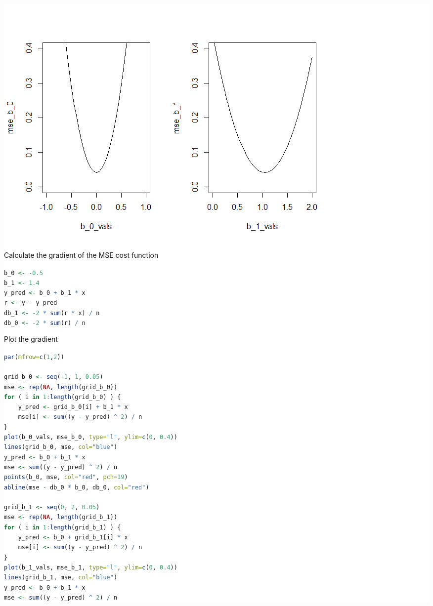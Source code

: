 ![](06_3_gradient_descent_files/figure-gfm/unnamed-chunk-4-1.png)

Calculate the gradient of the MSE cost function

``` r
b_0 <- -0.5
b_1 <- 1.4
y_pred <- b_0 + b_1 * x
r <- y - y_pred
db_1 <- -2 * sum(r * x) / n
db_0 <- -2 * sum(r) / n
```

Plot the gradient

``` r
par(mfrow=c(1,2))

grid_b_0 <- seq(-1, 1, 0.05)
mse <- rep(NA, length(grid_b_0))
for ( i in 1:length(grid_b_0) ) {
    y_pred <- grid_b_0[i] + b_1 * x
    mse[i] <- sum((y - y_pred) ^ 2) / n
}
plot(b_0_vals, mse_b_0, type="l", ylim=c(0, 0.4))
lines(grid_b_0, mse, col="blue")
y_pred <- b_0 + b_1 * x
mse <- sum((y - y_pred) ^ 2) / n
points(b_0, mse, col="red", pch=19)
abline(mse - db_0 * b_0, db_0, col="red")

grid_b_1 <- seq(0, 2, 0.05)
mse <- rep(NA, length(grid_b_1))
for ( i in 1:length(grid_b_1) ) {
    y_pred <- b_0 + grid_b_1[i] * x
    mse[i] <- sum((y - y_pred) ^ 2) / n
}
plot(b_1_vals, mse_b_1, type="l", ylim=c(0, 0.4))
lines(grid_b_1, mse, col="blue")
y_pred <- b_0 + b_1 * x
mse <- sum((y - y_pred) ^ 2) / n
```